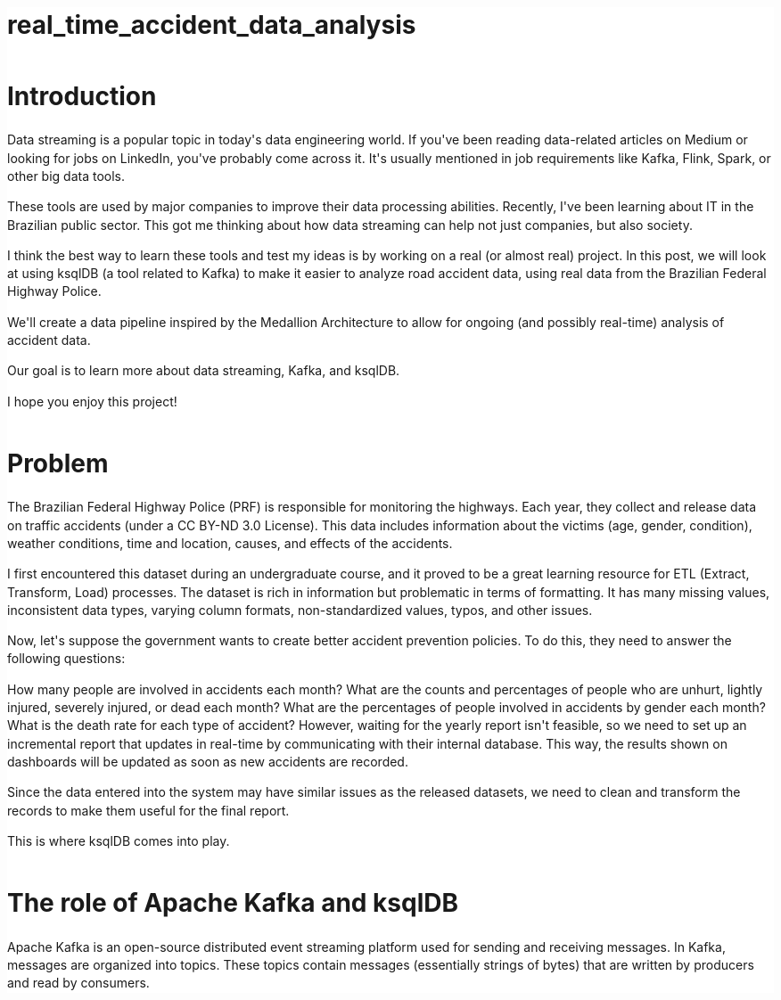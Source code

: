 # real_time_accident_data_analysis
# Introduction
Data streaming is a popular topic in today's data engineering world. If you've been reading data-related articles on Medium or looking for jobs on LinkedIn, you've probably come across it. It's usually mentioned in job requirements like Kafka, Flink, Spark, or other big data tools.

These tools are used by major companies to improve their data processing abilities. Recently, I've been learning about IT in the Brazilian public sector. This got me thinking about how data streaming can help not just companies, but also society.

I think the best way to learn these tools and test my ideas is by working on a real (or almost real) project. In this post, we will look at using ksqlDB (a tool related to Kafka) to make it easier to analyze road accident data, using real data from the Brazilian Federal Highway Police.

We'll create a data pipeline inspired by the Medallion Architecture to allow for ongoing (and possibly real-time) analysis of accident data.

Our goal is to learn more about data streaming, Kafka, and ksqlDB.

I hope you enjoy this project!

# Problem
The Brazilian Federal Highway Police (PRF) is responsible for monitoring the highways. Each year, they collect and release data on traffic accidents (under a CC BY-ND 3.0 License). This data includes information about the victims (age, gender, condition), weather conditions, time and location, causes, and effects of the accidents.

I first encountered this dataset during an undergraduate course, and it proved to be a great learning resource for ETL (Extract, Transform, Load) processes. The dataset is rich in information but problematic in terms of formatting. It has many missing values, inconsistent data types, varying column formats, non-standardized values, typos, and other issues.

Now, let's suppose the government wants to create better accident prevention policies. To do this, they need to answer the following questions:

How many people are involved in accidents each month?
What are the counts and percentages of people who are unhurt, lightly injured, severely injured, or dead each month?
What are the percentages of people involved in accidents by gender each month?
What is the death rate for each type of accident?
However, waiting for the yearly report isn't feasible, so we need to set up an incremental report that updates in real-time by communicating with their internal database. This way, the results shown on dashboards will be updated as soon as new accidents are recorded.

Since the data entered into the system may have similar issues as the released datasets, we need to clean and transform the records to make them useful for the final report.

This is where ksqlDB comes into play.

# The role of Apache Kafka and ksqlDB
Apache Kafka is an open-source distributed event streaming platform used for sending and receiving messages. In Kafka, messages are organized into topics. These topics contain messages (essentially strings of bytes) that are written by producers and read by consumers.
